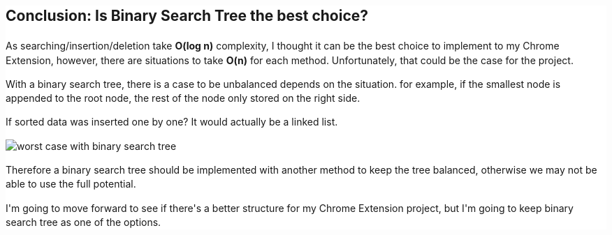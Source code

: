
<h2>Conclusion: Is Binary Search Tree the best choice?</h2>

As searching/insertion/deletion take **O(log n)** complexity, I thought it can be the best choice to implement to my Chrome Extension, however, there are situations to take **O(n)** for each method. Unfortunately, that could be the case for the project.

With a binary search tree, there is a case to be unbalanced depends on the situation. for example, if the smallest node is appended to the root node, the rest of the node only stored on the right side.

If sorted data was inserted one by one? It would actually be a linked list.

![worst case with binary search tree](https://thepracticaldev.s3.amazonaws.com/i/d6znjxf47wa2kscgj397.png)

Therefore a binary search tree should be implemented with another method to keep the tree balanced, otherwise we may not be able to use the full potential.

I'm going to move forward to see if there's a better structure for my Chrome Extension project, but I'm going to keep binary search tree as one of the options.